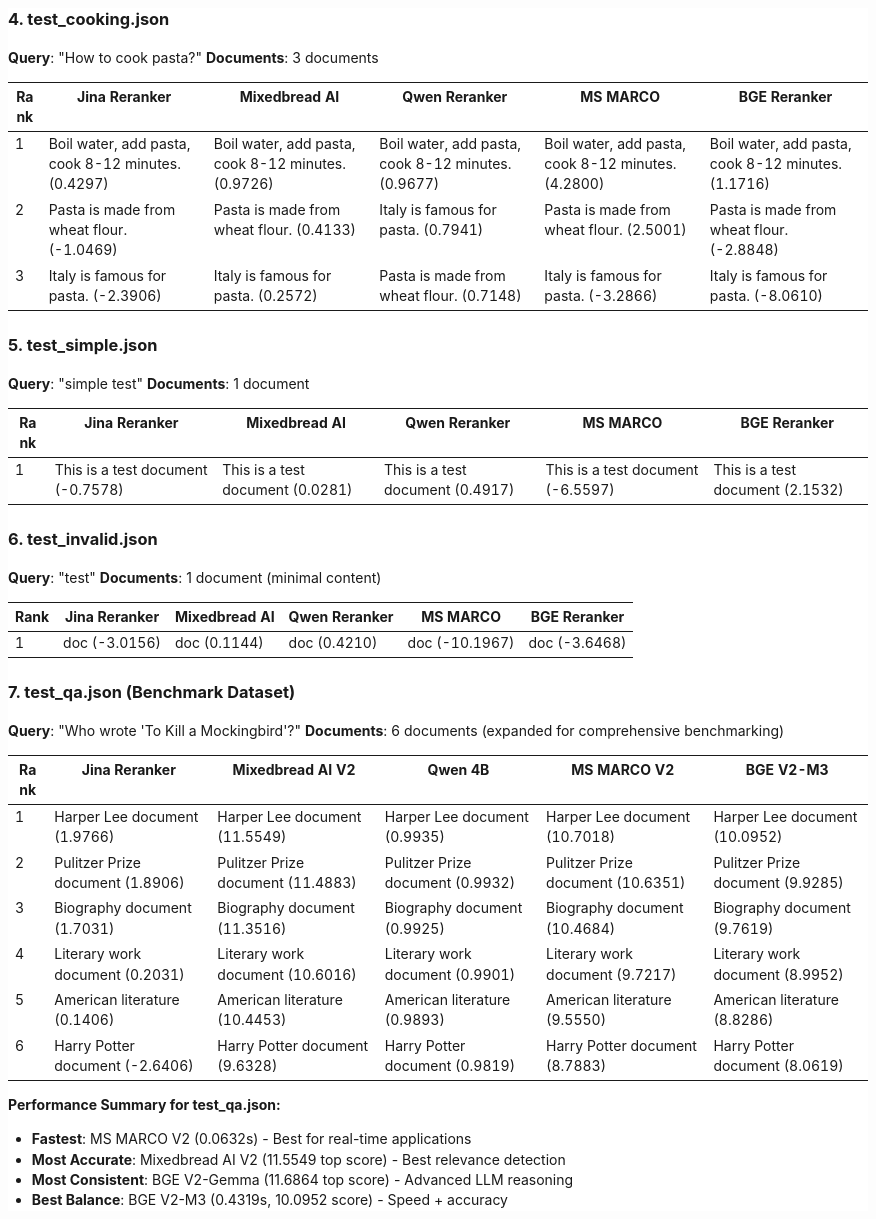 ### 4. test_cooking.json
**Query**: "How to cook pasta?"
**Documents**: 3 documents

| Rank | Jina Reranker | Mixedbread AI | Qwen Reranker | MS MARCO | BGE Reranker |
|------|---------------|---------------|---------------|----------|--------------|
| 1 | Boil water, add pasta, cook 8-12 minutes. (0.4297) | Boil water, add pasta, cook 8-12 minutes. (0.9726) | Boil water, add pasta, cook 8-12 minutes. (0.9677) | Boil water, add pasta, cook 8-12 minutes. (4.2800) | Boil water, add pasta, cook 8-12 minutes. (1.1716) |
| 2 | Pasta is made from wheat flour. (-1.0469) | Pasta is made from wheat flour. (0.4133) | Italy is famous for pasta. (0.7941) | Pasta is made from wheat flour. (2.5001) | Pasta is made from wheat flour. (-2.8848) |
| 3 | Italy is famous for pasta. (-2.3906) | Italy is famous for pasta. (0.2572) | Pasta is made from wheat flour. (0.7148) | Italy is famous for pasta. (-3.2866) | Italy is famous for pasta. (-8.0610) |

### 5. test_simple.json
**Query**: "simple test"
**Documents**: 1 document

| Rank | Jina Reranker | Mixedbread AI | Qwen Reranker | MS MARCO | BGE Reranker |
|------|---------------|---------------|---------------|----------|--------------|
| 1 | This is a test document (-0.7578) | This is a test document (0.0281) | This is a test document (0.4917) | This is a test document (-6.5597) | This is a test document (2.1532) |

### 6. test_invalid.json
**Query**: "test"
**Documents**: 1 document (minimal content)

| Rank | Jina Reranker | Mixedbread AI | Qwen Reranker | MS MARCO | BGE Reranker |
|------|---------------|---------------|---------------|----------|--------------|
| 1 | doc (-3.0156) | doc (0.1144) | doc (0.4210) | doc (-10.1967) | doc (-3.6468) |

### 7. test_qa.json (Benchmark Dataset)
**Query**: "Who wrote 'To Kill a Mockingbird'?"
**Documents**: 6 documents (expanded for comprehensive benchmarking)

| Rank | Jina Reranker | Mixedbread AI V2 | Qwen 4B | MS MARCO V2 | BGE V2-M3 |
|------|---------------|------------------|---------|-------------|------------|
| 1 | Harper Lee document (1.9766) | Harper Lee document (11.5549) | Harper Lee document (0.9935) | Harper Lee document (10.7018) | Harper Lee document (10.0952) |
| 2 | Pulitzer Prize document (1.8906) | Pulitzer Prize document (11.4883) | Pulitzer Prize document (0.9932) | Pulitzer Prize document (10.6351) | Pulitzer Prize document (9.9285) |
| 3 | Biography document (1.7031) | Biography document (11.3516) | Biography document (0.9925) | Biography document (10.4684) | Biography document (9.7619) |
| 4 | Literary work document (0.2031) | Literary work document (10.6016) | Literary work document (0.9901) | Literary work document (9.7217) | Literary work document (8.9952) |
| 5 | American literature (0.1406) | American literature (10.4453) | American literature (0.9893) | American literature (9.5550) | American literature (8.8286) |
| 6 | Harry Potter document (-2.6406) | Harry Potter document (9.6328) | Harry Potter document (0.9819) | Harry Potter document (8.7883) | Harry Potter document (8.0619) |

**Performance Summary for test_qa.json:**
- **Fastest**: MS MARCO V2 (0.0632s) - Best for real-time applications
- **Most Accurate**: Mixedbread AI V2 (11.5549 top score) - Best relevance detection
- **Most Consistent**: BGE V2-Gemma (11.6864 top score) - Advanced LLM reasoning
- **Best Balance**: BGE V2-M3 (0.4319s, 10.0952 score) - Speed + accuracy
